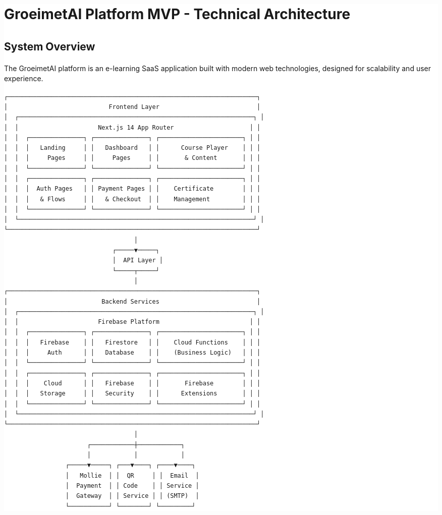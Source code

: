 # GroeimetAI Platform MVP - Technical Architecture

## System Overview

The GroeimetAI platform is an e-learning SaaS application built with modern web technologies, designed for scalability and user experience.

```
┌─────────────────────────────────────────────────────────────────────┐
│                            Frontend Layer                           │
│  ┌─────────────────────────────────────────────────────────────────┐ │
│  │                      Next.js 14 App Router                     │ │
│  │  ┌───────────────┐ ┌───────────────┐ ┌───────────────────────┐ │ │
│  │  │   Landing     │ │   Dashboard   │ │      Course Player    │ │ │
│  │  │     Pages     │ │     Pages     │ │       & Content       │ │ │
│  │  └───────────────┘ └───────────────┘ └───────────────────────┘ │ │
│  │  ┌───────────────┐ ┌───────────────┐ ┌───────────────────────┐ │ │
│  │  │  Auth Pages   │ │ Payment Pages │ │    Certificate        │ │ │
│  │  │   & Flows     │ │   & Checkout  │ │    Management         │ │ │
│  │  └───────────────┘ └───────────────┘ └───────────────────────┘ │ │
│  └─────────────────────────────────────────────────────────────────┘ │
└─────────────────────────────────────────────────────────────────────┘
                                    │
                              ┌─────▼─────┐
                              │  API Layer │
                              └─────┬─────┘
                                    │
┌─────────────────────────────────────────────────────────────────────┐
│                          Backend Services                           │
│  ┌─────────────────────────────────────────────────────────────────┐ │
│  │                      Firebase Platform                         │ │
│  │  ┌───────────────┐ ┌───────────────┐ ┌───────────────────────┐ │ │
│  │  │   Firebase    │ │   Firestore   │ │    Cloud Functions    │ │ │
│  │  │     Auth      │ │   Database    │ │    (Business Logic)   │ │ │
│  │  └───────────────┘ └───────────────┘ └───────────────────────┘ │ │
│  │  ┌───────────────┐ ┌───────────────┐ ┌───────────────────────┐ │ │
│  │  │    Cloud      │ │   Firebase    │ │       Firebase        │ │ │
│  │  │   Storage     │ │   Security    │ │      Extensions       │ │ │
│  │  └───────────────┘ └───────────────┘ └───────────────────────┘ │ │
│  └─────────────────────────────────────────────────────────────────┘ │
└─────────────────────────────────────────────────────────────────────┘
                                    │
                       ┌────────────┼────────────┐
                       │            │            │
                 ┌─────▼─────┐ ┌───▼────┐ ┌────▼────┐
                 │   Mollie  │ │  QR     │ │  Email  │
                 │  Payment  │ │ Code    │ │ Service │
                 │  Gateway  │ │ Service │ │ (SMTP)  │
                 └───────────┘ └────────┘ └─────────┘
```
